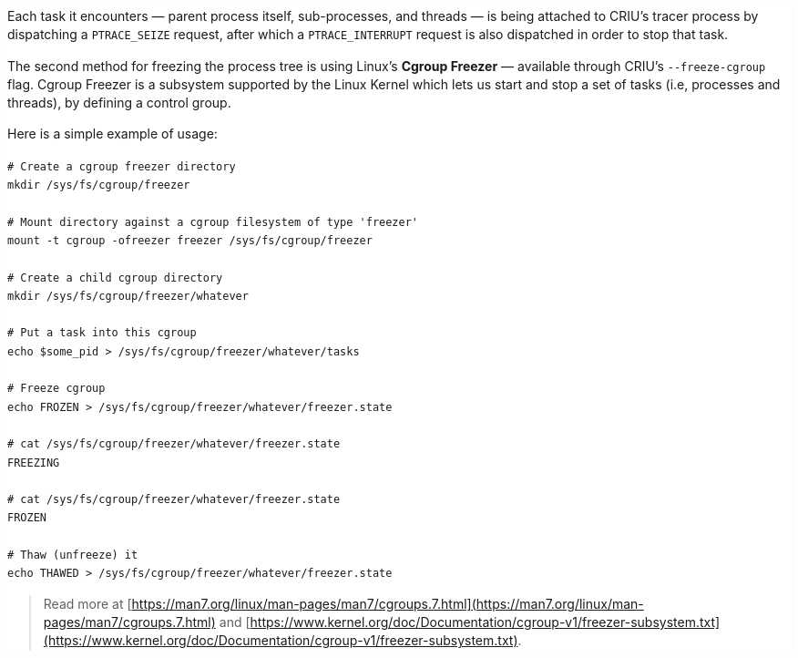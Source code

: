 Each task it encounters — parent process itself, sub-processes, and threads  — 
is being attached to CRIU’s tracer process by dispatching a  `PTRACE_SEIZE`
request, after which a `PTRACE_INTERRUPT` request is also dispatched in order to
stop that task.

The second method for freezing the process tree is using Linux’s **Cgroup
Freezer** — available through CRIU’s `--freeze-cgroup` flag. Cgroup Freezer is a
subsystem supported by the Linux Kernel which lets us start and stop a set of
tasks (i.e, processes and threads), by defining a control group. 

Here is a simple example of usage:

    # Create a cgroup freezer directory
    mkdir /sys/fs/cgroup/freezer

    # Mount directory against a cgroup filesystem of type 'freezer'  
    mount -t cgroup -ofreezer freezer /sys/fs/cgroup/freezer

    # Create a child cgroup directory
    mkdir /sys/fs/cgroup/freezer/whatever

    # Put a task into this cgroup
    echo $some_pid > /sys/fs/cgroup/freezer/whatever/tasks

    # Freeze cgroup
    echo FROZEN > /sys/fs/cgroup/freezer/whatever/freezer.state

    # cat /sys/fs/cgroup/freezer/whatever/freezer.state
    FREEZING

    # cat /sys/fs/cgroup/freezer/whatever/freezer.state
    FROZEN

    # Thaw (unfreeze) it
    echo THAWED > /sys/fs/cgroup/freezer/whatever/freezer.state

> Read more at
> [https://man7.org/linux/man-pages/man7/cgroups.7.html](https://man7.org/linux/man-pages/man7/cgroups.7.html)
and
[https://www.kernel.org/doc/Documentation/cgroup-v1/freezer-subsystem.txt](https://www.kernel.org/doc/Documentation/cgroup-v1/freezer-subsystem.txt).
